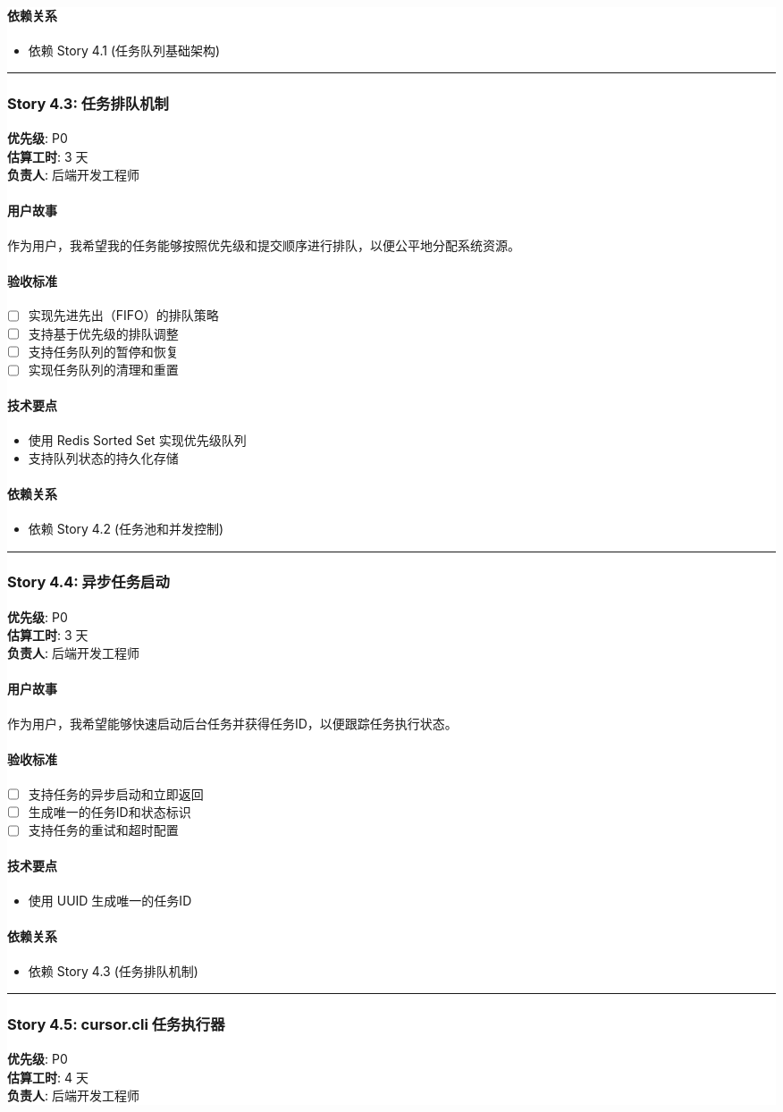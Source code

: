 #### 依赖关系
- 依赖 Story 4.1 (任务队列基础架构)

---

### Story 4.3: 任务排队机制
**优先级**: P0  
**估算工时**: 3 天  
**负责人**: 后端开发工程师

#### 用户故事
作为用户，我希望我的任务能够按照优先级和提交顺序进行排队，以便公平地分配系统资源。

#### 验收标准
- [ ] 实现先进先出（FIFO）的排队策略
- [ ] 支持基于优先级的排队调整
- [ ] 支持任务队列的暂停和恢复
- [ ] 实现任务队列的清理和重置

#### 技术要点
- 使用 Redis Sorted Set 实现优先级队列
- 支持队列状态的持久化存储

#### 依赖关系
- 依赖 Story 4.2 (任务池和并发控制)

---

### Story 4.4: 异步任务启动
**优先级**: P0  
**估算工时**: 3 天  
**负责人**: 后端开发工程师

#### 用户故事
作为用户，我希望能够快速启动后台任务并获得任务ID，以便跟踪任务执行状态。

#### 验收标准
- [ ] 支持任务的异步启动和立即返回
- [ ] 生成唯一的任务ID和状态标识
- [ ] 支持任务的重试和超时配置

#### 技术要点
- 使用 UUID 生成唯一的任务ID

#### 依赖关系
- 依赖 Story 4.3 (任务排队机制)

---

### Story 4.5: cursor.cli 任务执行器
**优先级**: P0  
**估算工时**: 4 天  
**负责人**: 后端开发工程师
